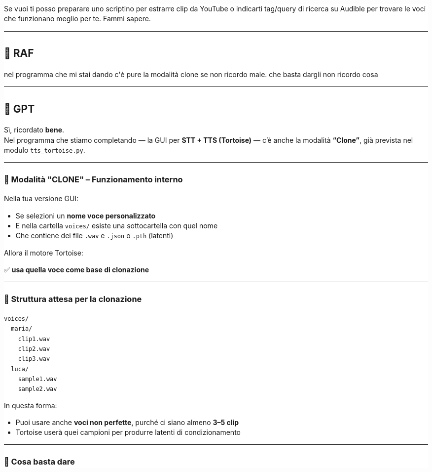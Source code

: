 Se vuoi ti posso preparare uno scriptino per estrarre clip da YouTube o indicarti tag/query di ricerca su Audible per trovare le voci che funzionano meglio per te. Fammi sapere.

---

## 👤 **RAF**

nel programma che mi stai dando c'è pure la modalità clone se non ricordo male. che basta dargli non ricordo cosa

---

## 🤖 **GPT**

Sì, ricordato **bene**.  
Nel programma che stiamo completando — la GUI per **STT + TTS (Tortoise)** — c’è anche la modalità **“Clone”**, già prevista nel modulo `tts_tortoise.py`.

---

### 🔁 Modalità "CLONE" – Funzionamento interno

Nella tua versione GUI:

- Se selezioni un **nome voce personalizzato**
- E nella cartella `voices/` esiste una sottocartella con quel nome
- Che contiene dei file `.wav` e `.json` o `.pth` (latenti)
  
Allora il motore Tortoise:

✅ **usa quella voce come base di clonazione**

---

### 📁 Struttura attesa per la clonazione

```
voices/
  maria/
    clip1.wav
    clip2.wav
    clip3.wav
  luca/
    sample1.wav
    sample2.wav
```

In questa forma:
- Puoi usare anche **voci non perfette**, purché ci siano almeno **3–5 clip**
- Tortoise userà quei campioni per produrre latenti di condizionamento

---

### 📌 Cosa basta dare
